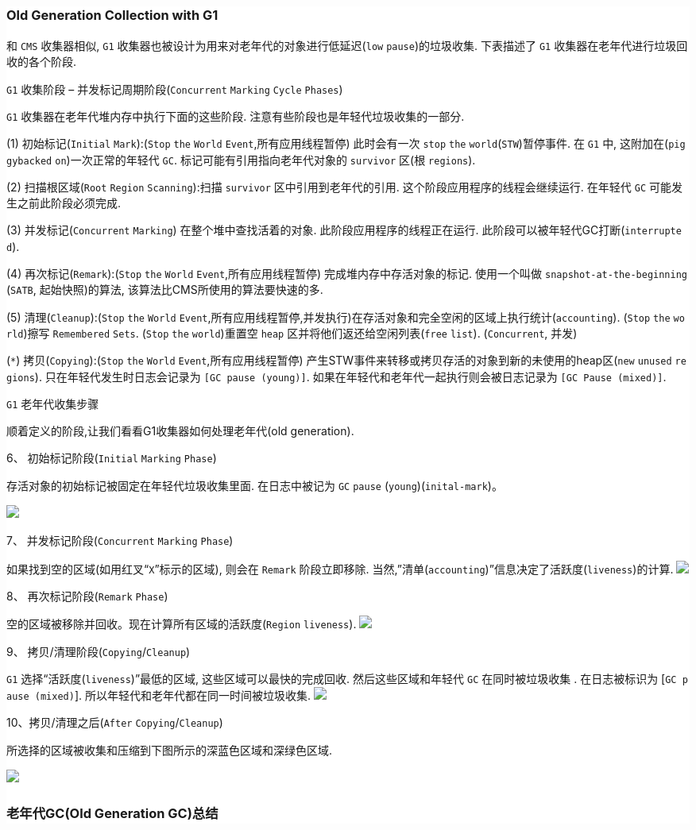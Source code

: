 ### Old Generation Collection with G1
和 `CMS` 收集器相似, `G1` 收集器也被设计为用来对老年代的对象进行低延迟(`low` `pause`)的垃圾收集. 下表描述了 `G1` 收集器在老年代进行垃圾回收的各个阶段.

`G1` 收集阶段 – 并发标记周期阶段(`Concurrent` `Marking` `Cycle` `Phases`)

`G1` 收集器在老年代堆内存中执行下面的这些阶段. 注意有些阶段也是年轻代垃圾收集的一部分.

(1) 初始标记(`Initial` `Mark`):(`Stop` `the` `World` `Event`,所有应用线程暂停) 此时会有一次 `stop` `the` `world`(`STW`)暂停事件. 在 `G1` 中, 这附加在(`piggybacked` `on`)一次正常的年轻代 `GC`. 标记可能有引用指向老年代对象的 `survivor` 区(根 `regions`).

(2) 扫描根区域(`Root` `Region` `Scanning`):扫描 `survivor` 区中引用到老年代的引用. 这个阶段应用程序的线程会继续运行. 在年轻代 `GC` 可能发生之前此阶段必须完成.

(3) 并发标记(`Concurrent` `Marking`)	在整个堆中查找活着的对象. 此阶段应用程序的线程正在运行. 此阶段可以被年轻代GC打断(`interrupted`).

(4) 再次标记(`Remark`):(`Stop` `the` `World` `Event`,所有应用线程暂停) 完成堆内存中存活对象的标记. 使用一个叫做 `snapshot-at-the-beginning`(`SATB`, 起始快照)的算法, 该算法比CMS所使用的算法要快速的多.

(5) 清理(`Cleanup`):(`Stop` `the` `World` `Event`,所有应用线程暂停,并发执行)在存活对象和完全空闲的区域上执行统计(`accounting`). (`Stop` `the` `world`)擦写 `Remembered` `Sets`. (`Stop` `the` `world`)重置空 `heap` 区并将他们返还给空闲列表(`free` `list`). (`Concurrent`, 并发)

(`*`) 拷贝(`Copying`):(`Stop` `the` `World` `Event`,所有应用线程暂停) 产生STW事件来转移或拷贝存活的对象到新的未使用的heap区(`new` `unused` `regions`). 只在年轻代发生时日志会记录为 `[GC pause (young)]`. 如果在年轻代和老年代一起执行则会被日志记录为 `[GC Pause (mixed)]`.

`G1` 老年代收集步骤

顺着定义的阶段,让我们看看G1收集器如何处理老年代(old generation).

6、 初始标记阶段(`Initial` `Marking` `Phase`)

存活对象的初始标记被固定在年轻代垃圾收集里面. 在日志中被记为 `GC` `pause` (`young`)(`inital-mark`)。

![](https://gitee.com/duchaochen/gongzhonghao/raw/master/%E4%B8%AA%E4%BA%BA%E5%8D%9A%E5%AE%A2%E6%96%87%E7%AB%A0/JVM/jvm-image/001-17.png)

7、 并发标记阶段(`Concurrent` `Marking` `Phase`)

如果找到空的区域(如用红叉“`X`”标示的区域), 则会在 `Remark` 阶段立即移除. 当然,”清单(`accounting`)”信息决定了活跃度(`liveness`)的计算.
![](https://gitee.com/duchaochen/gongzhonghao/raw/master/%E4%B8%AA%E4%BA%BA%E5%8D%9A%E5%AE%A2%E6%96%87%E7%AB%A0/JVM/jvm-image/001-18.png)

8、 再次标记阶段(`Remark` `Phase`)

空的区域被移除并回收。现在计算所有区域的活跃度(`Region` `liveness`).
![](https://gitee.com/duchaochen/gongzhonghao/raw/master/%E4%B8%AA%E4%BA%BA%E5%8D%9A%E5%AE%A2%E6%96%87%E7%AB%A0/JVM/jvm-image/001-19.png)

9、 拷贝/清理阶段(`Copying`/`Cleanup`)

`G1` 选择“活跃度(`liveness`)”最低的区域, 这些区域可以最快的完成回收. 然后这些区域和年轻代 `GC` 在同时被垃圾收集 . 在日志被标识为 [`GC pause (mixed)`]. 所以年轻代和老年代都在同一时间被垃圾收集.
![](https://gitee.com/duchaochen/gongzhonghao/raw/master/%E4%B8%AA%E4%BA%BA%E5%8D%9A%E5%AE%A2%E6%96%87%E7%AB%A0/JVM/jvm-image/001-20.png)

10、拷贝/清理之后(`After` `Copying`/`Cleanup`)

所选择的区域被收集和压缩到下图所示的深蓝色区域和深绿色区域.

![](https://gitee.com/duchaochen/gongzhonghao/raw/master/%E4%B8%AA%E4%BA%BA%E5%8D%9A%E5%AE%A2%E6%96%87%E7%AB%A0/JVM/jvm-image/001-21.png)

### 老年代GC(Old Generation GC)总结
